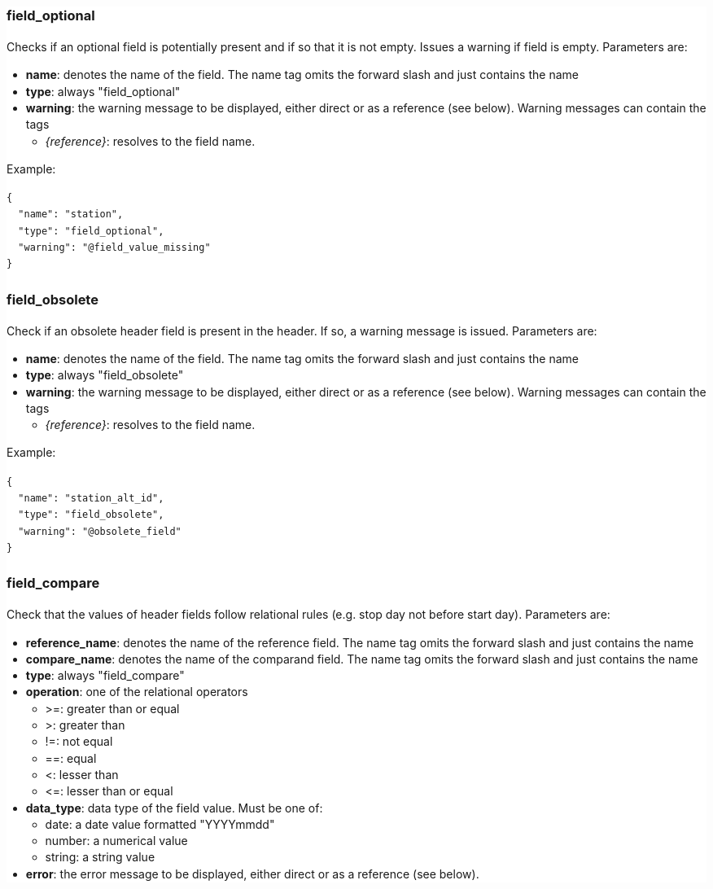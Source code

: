 ### field_optional
Checks if an optional field is potentially present and if so that it is not empty. Issues a warning if field 
is empty. Parameters are:

* **name**: denotes the name of the field. The name tag omits the forward slash and just 
contains the name
* **type**: always "field_optional"
* **warning**: the warning message to be displayed, either direct or as a reference (see below).
Warning messages can contain the tags
    * *{reference}*: resolves to the field name.
    
Example:

    {
      "name": "station",
      "type": "field_optional",
      "warning": "@field_value_missing"
    }  




### field_obsolete
Check if an obsolete header field is present in the header. If so, a warning message is issued.
Parameters are:

* **name**: denotes the name of the field. The name tag omits the forward slash and just 
contains the name
* **type**: always "field_obsolete"
* **warning**: the warning message to be displayed, either direct or as a reference (see below).
Warning messages can contain the tags
    * *{reference}*: resolves to the field name.

Example:

    {
      "name": "station_alt_id",
      "type": "field_obsolete",
      "warning": "@obsolete_field"
    }
    
    

### field_compare 
Check that the values of header fields follow relational rules (e.g. stop day not before start day).
Parameters are:

* **reference_name**: denotes the name of the reference field. The name tag omits the forward slash and just 
contains the name
* **compare_name**: denotes the name of the comparand field. The name tag omits the forward slash and just 
contains the name
* **type**: always "field_compare"
* **operation**: one of the relational operators
    * \>=: greater than or equal
    * \>: greater than
    * !=: not equal
    * ==: equal
    * \<: lesser than 
    * \<=: lesser than or equal
* **data_type**: data type of the field value. Must be one of:
    * date: a date value formatted "YYYYmmdd"
    * number: a numerical value
    * string: a string value  
* **error**: the error message to be displayed, either direct or as a reference (see below).